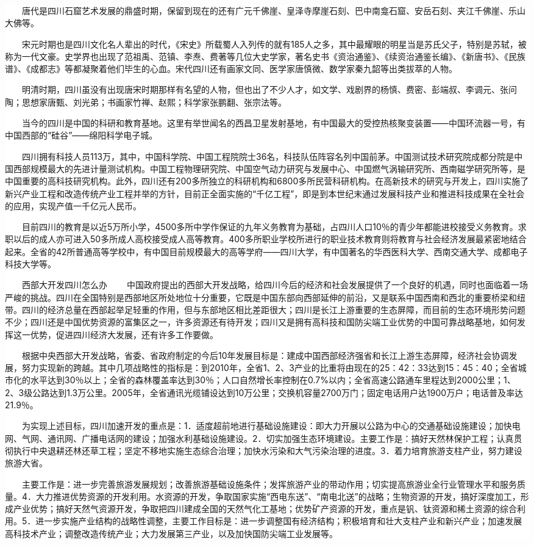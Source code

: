 &emsp;&emsp;唐代是四川石窟艺术发展的鼎盛时期，保留到现在的还有广元千佛崖、皇泽寺摩崖石刻、巴中南龛石窟、安岳石刻、夹江千佛崖、乐山大佛等。

&emsp;&emsp;宋元时期也是四川文化名人辈出的时代，《宋史》所载蜀人入列传的就有185人之多，其中最耀眼的明星当是苏氏父子，特别是苏轼，被称为一代文豪。史学界也出现了范祖禹、范镇、李焘、费著等几位大史学家，著名史书《资治通鉴》、《续资治通鉴长编》、《新唐书》、《民族谱》、《成都志》等都凝聚着他们毕生的心血。宋代四川还有画家文同、医学家唐慎微、数学家秦九韶等出类拔萃的人物。

&emsp;&emsp;明清时期，四川虽没有出现唐宋时期那样有名望的人物，但也出了不少人才，如文学、戏剧界的杨慎、费密、彭端叔、李调元、张问陶；思想家唐甄、刘光弟；书画家竹禅、赵熙；科学家张鹏翻、张宗法等。

&emsp;&emsp;当今的四川是中国的科研和教育基地。这里有举世闻名的西昌卫星发射基地，有中国最大的受控热核聚变装置——中国环流器一号，有中国西部的“硅谷”——绵阳科学电子城。

&emsp;&emsp;四川拥有科技人员113万，其中，中国科学院、中国工程院院士36名，科技队伍阵容名列中国前茅。中国测试技术研究院成都分院是中国西部规模最大的先进计量测试机构。中国工程物理研究院、中国空气动力研究与发展中心、中国燃气涡输研究所、西南磁学研究所等，是中国重要的高科技研究机构。此外，四川还有200多所独立的科研机构和6800多所民营科研机构。在高新技术的研究与开发上，四川实施了新兴产业工程和改造传统产业工程并举的方针，目前正全面实施的“千亿工程”，即是到本世纪末通过发展科技产业和推进科技成果在全社会的应用，实现产值一千亿元人民币。

&emsp;&emsp;目前四川的教育是以近5万所小学，4500多所中学作保证的九年义务教育为基础，占四川人口10％的青少年都能进校接受义务教育。求职以后的成人亦可进入50多所成人高校接受成人高等教育。400多所职业学校所进行的职业技术教育则将教育与社会经济发展最紧密地结合起来。全省的42所普通高等学校中，有中国目前规模最大的高等学府——四川大学，有中国著名的华西医科大学、西南交通大学、成都电子科技大学等。

&emsp;&emsp;西部大开发四川怎么办
&emsp;&emsp;中国政府提出的西部大开发战略，给四川今后的经济和社会发展提供了一个良好的机遇，同时也面临着一场严峻的挑战。四川在全国特别是西部地区所处地位十分重要，它既是中国东部向西部延伸的前沿，又是联系中国西南和西北的重要桥梁和纽带。四川的经济总量在西部起举足轻重的作用，但与东部地区相比差距很大；四川是长江上游重要的生态屏障，而目前的生态环境形势问题不少；四川还是中国优势资源的富集区之一，许多资源还有待开发；四川又是拥有高科技和国防尖端工业优势的中国可靠战略基地，如何发挥这一优势，促进四川经济大发展，还有许多工作要做。

&emsp;&emsp;根据中央西部大开发战略，省委、省政府制定的今后10年发展目标是：建成中国西部经济强省和长江上游生态屏障，经济社会协调发展，努力实现新的跨越。其中几项战略性的指标是：到2010年，全省1、2、3产业的比重将由现在的25：42：33达到15：45：40；全省城市化的水平达到30％以上；全省的森林覆盖率达到30％；人口自然增长率控制在0.7%以内；全省高速公路通车里程达到2000公里；1、2、3级公路达到1.3万公里。2005年，全省通讯光缆铺设达到10万公里；交换机容量2700万门；固定电话用户达1900万户；电话普及率达21.9％。

&emsp;&emsp;为实现上述目标，四川加速开发的重点是：1．适度超前地进行基础设施建设：即大力开展以公路为中心的交通基础设施建设；加快电网、气网、通讯网、广播电话网的建设；加强水利基础设施建设。2．切实加强生态环境建设。主要工作是：搞好天然林保护工程；认真贯彻执行中央退耕还林还草工程；坚定不移地实施生态综合治理；加快水污染和大气污染治理的进度。3．着力培育旅游支柱产业，努力建设旅游大省。

&emsp;&emsp;主要工作是：进一步完善旅游发展规划；改善旅游基础设施条件；发挥旅游产业的带动作用；切实提高旅游业全行业管理水平和服务质量。4．大力推进优势资源的开发利用。水资源的开发，争取国家实施“西电东送”、“南电北送”的战略；生物资源的开发，搞好深度加工，形成产业优势；搞好天然气资源开发，争取把四川建成全国的天然气化工基地；优势矿产资源的开发，重点是钒、钛资源和稀土资源的综合利用。5．进一步实施产业结构的战略性调整，主要工作目标是：进一步调整国有经济结构；积极培育和壮大支柱产业和新兴产业；加速发展高科技术产业；调整改造传统产业；大力发展第三产业，以及加快国防尖端工业发展等。